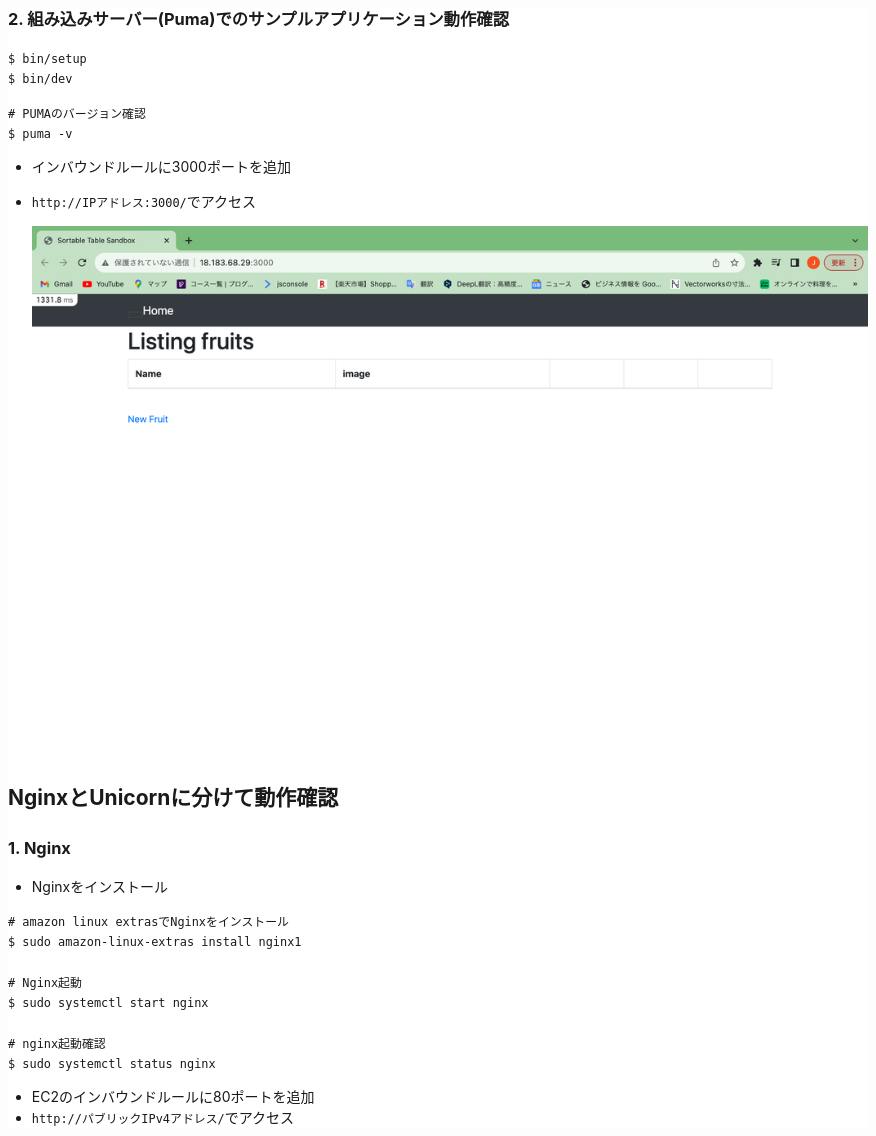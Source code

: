 ### 2. 組み込みサーバー(Puma)でのサンプルアプリケーション動作確認
````
$ bin/setup
$ bin/dev
````
````
# PUMAのバージョン確認
$ puma -v
````
* インバウンドルールに3000ポートを追加
* `http://IPアドレス:3000/`でアクセス

  ![3000port](/img/lecture05/puma/port3000.png)







## NginxとUnicornに分けて動作確認
### 1. Nginx
* Nginxをインストール
````
# amazon linux extrasでNginxをインストール
$ sudo amazon-linux-extras install nginx1

# Nginx起動
$ sudo systemctl start nginx

# nginx起動確認
$ sudo systemctl status nginx

````
* EC2のインバウンドルールに80ポートを追加
* `http://パブリックIPv4アドレス/`でアクセス
